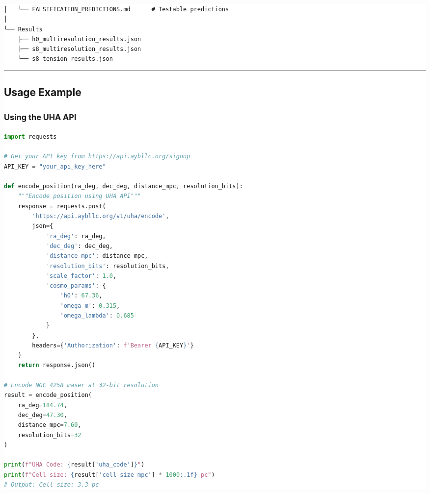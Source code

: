 ```
│   └── FALSIFICATION_PREDICTIONS.md      # Testable predictions
│
└── Results
    ├── h0_multiresolution_results.json
    ├── s8_multiresolution_results.json
    └── s8_tension_results.json
```

---

## Usage Example

### Using the UHA API

```python
import requests

# Get your API key from https://api.aybllc.org/signup
API_KEY = "your_api_key_here"

def encode_position(ra_deg, dec_deg, distance_mpc, resolution_bits):
    """Encode position using UHA API"""
    response = requests.post(
        'https://api.aybllc.org/v1/uha/encode',
        json={
            'ra_deg': ra_deg,
            'dec_deg': dec_deg,
            'distance_mpc': distance_mpc,
            'resolution_bits': resolution_bits,
            'scale_factor': 1.0,
            'cosmo_params': {
                'h0': 67.36,
                'omega_m': 0.315,
                'omega_lambda': 0.685
            }
        },
        headers={'Authorization': f'Bearer {API_KEY}'}
    )
    return response.json()

# Encode NGC 4258 maser at 32-bit resolution
result = encode_position(
    ra_deg=184.74,
    dec_deg=47.30,
    distance_mpc=7.60,
    resolution_bits=32
)

print(f"UHA Code: {result['uha_code']}")
print(f"Cell size: {result['cell_size_mpc'] * 1000:.1f} pc")
# Output: Cell size: 3.3 pc
```
